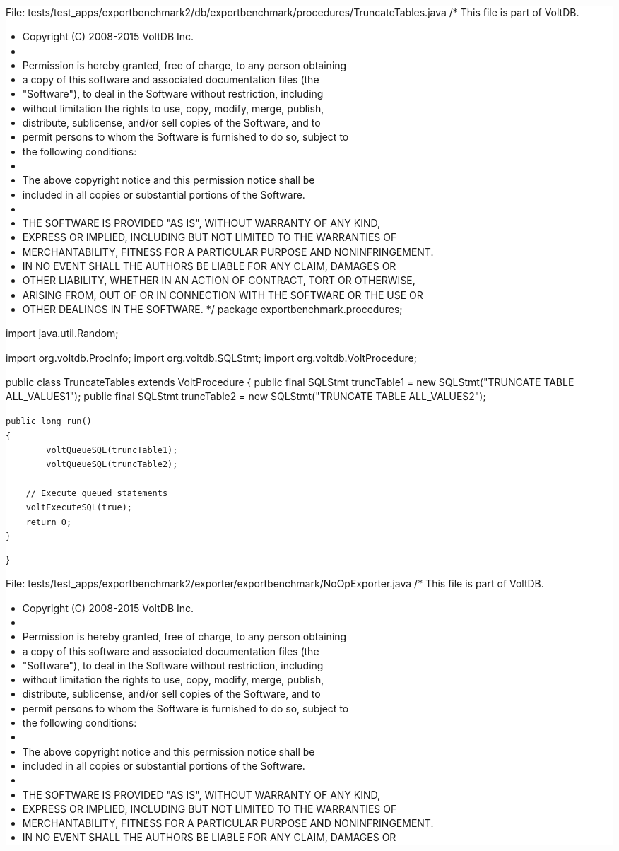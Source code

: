 
File: tests/test_apps/exportbenchmark2/db/exportbenchmark/procedures/TruncateTables.java
/* This file is part of VoltDB.
 * Copyright (C) 2008-2015 VoltDB Inc.
 *
 * Permission is hereby granted, free of charge, to any person obtaining
 * a copy of this software and associated documentation files (the
 * "Software"), to deal in the Software without restriction, including
 * without limitation the rights to use, copy, modify, merge, publish,
 * distribute, sublicense, and/or sell copies of the Software, and to
 * permit persons to whom the Software is furnished to do so, subject to
 * the following conditions:
 *
 * The above copyright notice and this permission notice shall be
 * included in all copies or substantial portions of the Software.
 *
 * THE SOFTWARE IS PROVIDED "AS IS", WITHOUT WARRANTY OF ANY KIND,
 * EXPRESS OR IMPLIED, INCLUDING BUT NOT LIMITED TO THE WARRANTIES OF
 * MERCHANTABILITY, FITNESS FOR A PARTICULAR PURPOSE AND NONINFRINGEMENT.
 * IN NO EVENT SHALL THE AUTHORS BE LIABLE FOR ANY CLAIM, DAMAGES OR
 * OTHER LIABILITY, WHETHER IN AN ACTION OF CONTRACT, TORT OR OTHERWISE,
 * ARISING FROM, OUT OF OR IN CONNECTION WITH THE SOFTWARE OR THE USE OR
 * OTHER DEALINGS IN THE SOFTWARE.
 */
package exportbenchmark.procedures;

import java.util.Random;

import org.voltdb.ProcInfo;
import org.voltdb.SQLStmt;
import org.voltdb.VoltProcedure;

public class TruncateTables extends VoltProcedure {
    public final SQLStmt truncTable1 = new SQLStmt("TRUNCATE TABLE ALL_VALUES1");
    public final SQLStmt truncTable2 = new SQLStmt("TRUNCATE TABLE ALL_VALUES2");

    public long run()
    {
            voltQueueSQL(truncTable1);
            voltQueueSQL(truncTable2);

        // Execute queued statements
        voltExecuteSQL(true);
        return 0;
    }
}


File: tests/test_apps/exportbenchmark2/exporter/exportbenchmark/NoOpExporter.java
/* This file is part of VoltDB.
 * Copyright (C) 2008-2015 VoltDB Inc.
 *
 * Permission is hereby granted, free of charge, to any person obtaining
 * a copy of this software and associated documentation files (the
 * "Software"), to deal in the Software without restriction, including
 * without limitation the rights to use, copy, modify, merge, publish,
 * distribute, sublicense, and/or sell copies of the Software, and to
 * permit persons to whom the Software is furnished to do so, subject to
 * the following conditions:
 *
 * The above copyright notice and this permission notice shall be
 * included in all copies or substantial portions of the Software.
 *
 * THE SOFTWARE IS PROVIDED "AS IS", WITHOUT WARRANTY OF ANY KIND,
 * EXPRESS OR IMPLIED, INCLUDING BUT NOT LIMITED TO THE WARRANTIES OF
 * MERCHANTABILITY, FITNESS FOR A PARTICULAR PURPOSE AND NONINFRINGEMENT.
 * IN NO EVENT SHALL THE AUTHORS BE LIABLE FOR ANY CLAIM, DAMAGES OR